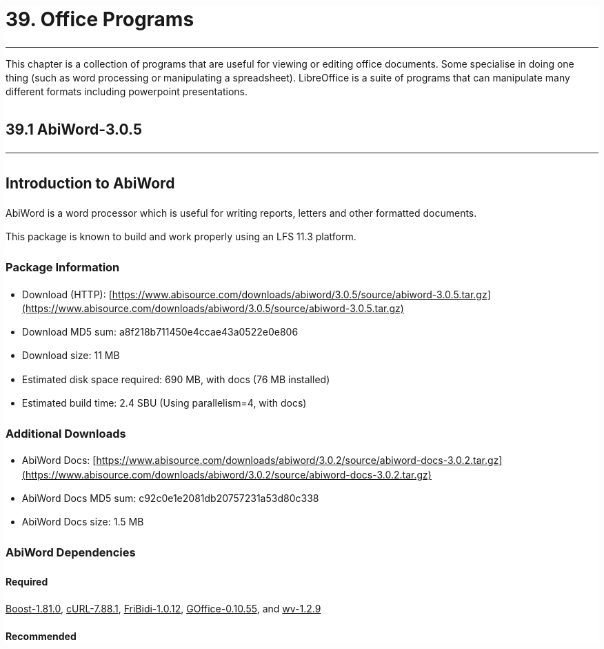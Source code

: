 
# 39. Office Programs
--------

This chapter is a collection of programs that are useful for viewing or editing office documents. Some specialise in doing one thing (such as word processing or manipulating a spreadsheet). LibreOffice is a suite of programs that can manipulate many different formats including powerpoint presentations.


## 39.1 AbiWord-3.0.5
--------

Introduction to AbiWord
-----------------------

AbiWord is a word processor which is useful for writing reports, letters and other formatted documents.

This package is known to build and work properly using an LFS 11.3 platform.

### Package Information

*   Download (HTTP): [https://www.abisource.com/downloads/abiword/3.0.5/source/abiword-3.0.5.tar.gz](https://www.abisource.com/downloads/abiword/3.0.5/source/abiword-3.0.5.tar.gz)
    
*   Download MD5 sum: a8f218b711450e4ccae43a0522e0e806
    
*   Download size: 11 MB
    
*   Estimated disk space required: 690 MB, with docs (76 MB installed)
    
*   Estimated build time: 2.4 SBU (Using parallelism=4, with docs)
    

### Additional Downloads

*   AbiWord Docs: [https://www.abisource.com/downloads/abiword/3.0.2/source/abiword-docs-3.0.2.tar.gz](https://www.abisource.com/downloads/abiword/3.0.2/source/abiword-docs-3.0.2.tar.gz)
    
*   AbiWord Docs MD5 sum: c92c0e1e2081db20757231a53d80c338
    
*   AbiWord Docs size: 1.5 MB
    

### AbiWord Dependencies

#### Required

[Boost-1.81.0](9.General_libraries.md#94-boost-1810), [cURL-7.88.1](17.Networking_libraries.md#172-curl-7881), [FriBidi-1.0.12](10.Graphics_and_font_libraries.md#106-fribidi-1012), [GOffice-0.10.55](25.Graphical_environment_libraries.md#2517-goffice-01055), and [wv-1.2.9](9.General_libraries.md#989-wv-129)

#### Recommended
